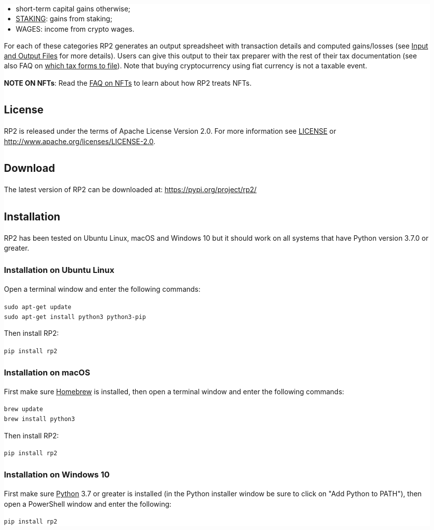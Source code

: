   * short-term capital gains otherwise;
* [STAKING](https://github.com/eprbell/rp2/tree/main/docs/user_faq.md#how-to-handle-income-from-staking): gains from staking;
* WAGES: income from crypto wages.

For each of these categories RP2 generates an output spreadsheet with transaction details and computed gains/losses (see [Input and Output Files](https://github.com/eprbell/rp2/tree/main/README.md#input-and-output-files) for more details). Users can give this output to their tax preparer with the rest of their tax documentation (see also FAQ on [which tax forms to file](https://github.com/eprbell/rp2/tree/main/docs/user_faq.md#which-crypto-tax-forms-to-file)). Note that buying cryptocurrency using fiat currency is not a taxable event.

**NOTE ON NFTs**: Read the [FAQ on NFTs](https://github.com/eprbell/rp2/tree/main/docs/user_faq.md#how-to-handle-nfts) to learn about how RP2 treats NFTs.

## License
RP2 is released under the terms of Apache License Version 2.0. For more information see [LICENSE](https://github.com/eprbell/rp2/tree/main/LICENSE) or <http://www.apache.org/licenses/LICENSE-2.0>.

## Download
The latest version of RP2 can be downloaded at: <https://pypi.org/project/rp2/>

## Installation
RP2 has been tested on Ubuntu Linux, macOS and Windows 10 but it should work on all systems that have Python version 3.7.0 or greater.

### Installation on Ubuntu Linux
Open a terminal window and enter the following commands:
```
sudo apt-get update
sudo apt-get install python3 python3-pip
```

Then install RP2:
```
pip install rp2
```
### Installation on macOS
First make sure [Homebrew](https://brew.sh) is installed, then open a terminal window and enter the following commands:
```
brew update
brew install python3
```

Then install RP2:
```
pip install rp2
```
### Installation on Windows 10
First make sure [Python](https://python.org) 3.7 or greater is installed (in the Python installer window be sure to click on "Add Python to PATH"), then open a PowerShell window and enter the following:
```
pip install rp2
```
